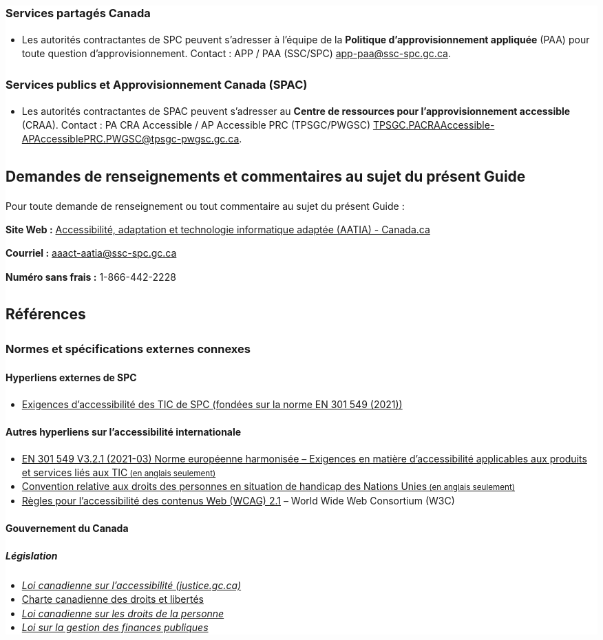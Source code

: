 ### Services partagés Canada

- Les autorités contractantes de SPC peuvent s’adresser à l’équipe de la **Politique d’approvisionnement appliquée** (PAA) pour toute question d’approvisionnement. Contact : APP / PAA (SSC/SPC) <app-paa@ssc-spc.gc.ca>.

### Services publics et Approvisionnement Canada (SPAC)

- Les autorités contractantes de SPAC peuvent s’adresser au **Centre de ressources pour l’approvisionnement accessible** (CRAA). Contact : PA CRA Accessible / AP Accessible PRC (TPSGC/PWGSC) <TPSGC.PACRAAccessible-APAccessiblePRC.PWGSC@tpsgc-pwgsc.gc.ca>.

## Demandes de renseignements et commentaires au sujet du présent Guide

Pour toute demande de renseignement ou tout commentaire au sujet du présent Guide :

**Site Web :** [Accessibilité, adaptation et technologie informatique adaptée (AATIA) - Canada.ca](https://www.canada.ca/fr/services-partages/organisation/programme-aatia.html)

**Courriel :** <aaact-aatia@ssc-spc.gc.ca>

**Numéro sans frais :** 1-866-442-2228

## Références

### Normes et spécifications externes connexes

#### Hyperliens externes de SPC

- [Exigences d’accessibilité des TIC de SPC (fondées sur la norme EN 301 549 (2021))](/fr/exigences-en-matiere-de-technologies-de-l-information-et-des-communications-tic-accessibles/index.html)

#### Autres hyperliens sur l’accessibilité internationale

- <a href="https://www.etsi.org/deliver/etsi_en/301500_301599/301549/02.01.02_60/en_301549v020102p.pdf">EN 301 549 V3.2.1 (2021-03) Norme européenne harmonisée – Exigences en matière d’accessibilité applicables aux produits et services liés aux TIC<small> (en anglais seulement)</small></a>
- <a href="https://www.un.org/development/desa/disabilities/convention-on-the-rights-of-persons-with-disabilities.html">Convention relative aux droits des personnes en situation de handicap des Nations Unies<small> (en anglais seulement)</small></a>
- [Règles pour l’accessibilité des contenus Web (WCAG) 2.1](https://www.w3.org/Translations/WCAG21-fr/) – <span lang="en">World Wide Web Consortium (W3C)</span>

#### Gouvernement du Canada

##### Législation

- [*Loi canadienne sur l’accessibilité (justice.gc.ca)*](https://www.laws-lois.justice.gc.ca/fra/lois/a-0.6/page-1.html)
- [Charte canadienne des droits et libertés](https://laws-lois.justice.gc.ca/fra/const/page-12.html)
- [*Loi canadienne sur les droits de la personne*](https://laws-lois.justice.gc.ca/fra/lois/h-6/)
- [*Loi sur la gestion des finances publiques*](https://laws-lois.justice.gc.ca/fra/lois/f-11/)
